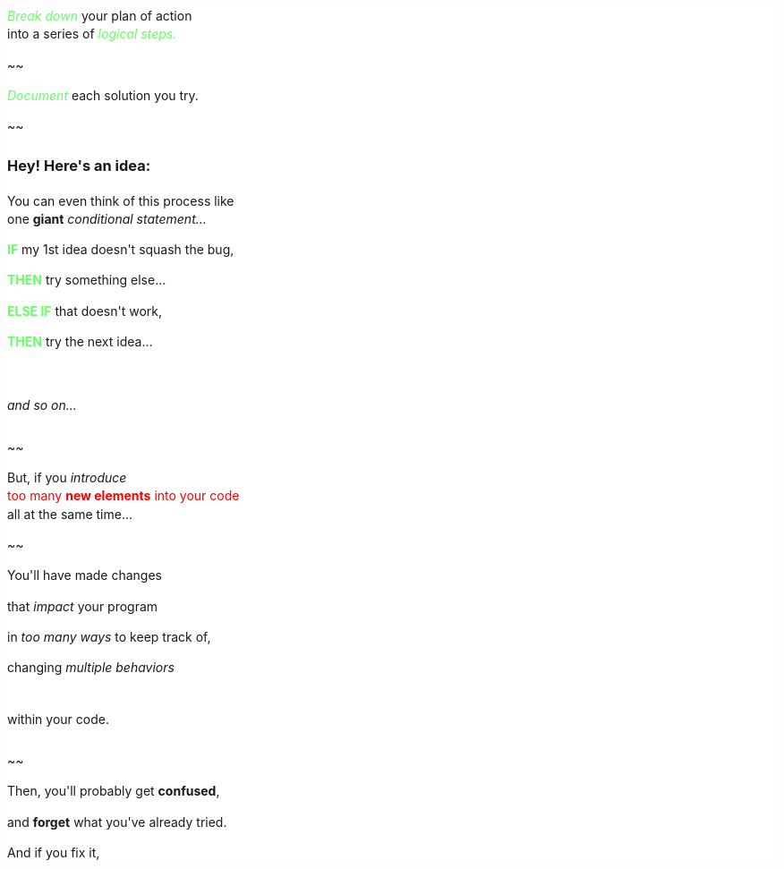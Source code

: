 <span style="color: #66FF66;"><i>Break down</i></span> your plan of action  
into a series of <span style="color: #66FF66;"><i>logical steps.</i></span>  

<i class='fas fa-arrow-alt-circle-down' style='font-size:48px;color:red'></i>

~~

<span style="color: #66FF66;"><i>Document</i></span> each solution you try.

<i class='fas fa-arrow-alt-circle-down' style='font-size:48px;color:red'></i>

~~

### Hey! Here's an idea:  

<span class="fragment">You can even think of this process like<br>one **giant** _conditional statement..._</span>

<span class="fragment"><span style="color: #66FF66;"><b>IF</b></span> my 1st idea doesn't squash the bug,</span>

<span class="fragment"><span style="color: #66FF66;"><b>THEN</b></span> try something else...</span>

<span class="fragment"><span style="color: #66FF66;"><b>ELSE IF</b></span> that doesn't work,</span>

<span class="fragment"><span style="color: #66FF66;"><b>THEN</b></span> try the next idea...</span>

<span class="fragment">_and so on..._ <i class='fas fa-arrow-alt-circle-down' style='font-size:48px;color:red'></i></span>

~~

But, if you _introduce_  
<span style="color: red">too many <b>new elements</b> into your code</span>  
all at the same time...  

<iframe src="https://i.kym-cdn.com/entries/icons/original/000/012/248/wheresoda.gif" width="300px" height="200px" frameBorder="0" allowFullScreen></iframe>  

<i class='fas fa-arrow-alt-circle-down' style='font-size:48px;color:red'></i>

~~

You'll have made changes  

<span class="fragment">that _impact_ your program</span>

<span class="fragment">in _too many ways_ to keep track of,</span>

<span class="fragment">changing _multiple behaviors_<br>within your code. <i class='fas fa-arrow-alt-circle-down' style='font-size:48px;color:red'></i></span>

~~

Then, you'll probably get **confused**,  

<span class="fragment">and **forget** what you've already tried.</span>

<span class="fragment">And if you fix it,</span>
